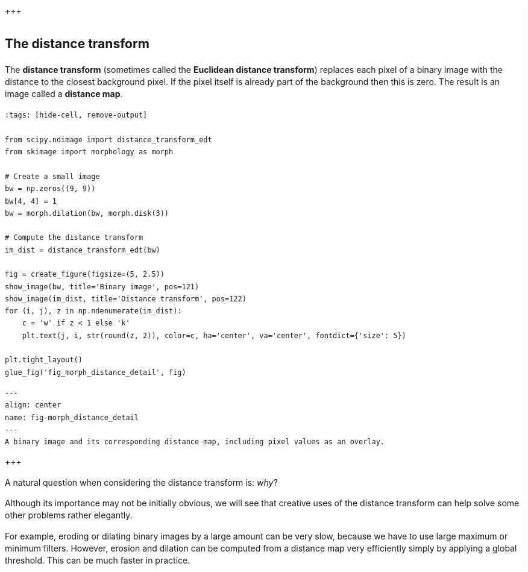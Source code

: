 +++

## The distance transform

The **distance transform** (sometimes called the **Euclidean distance transform**) replaces each pixel of a binary image with the distance to the closest background pixel.
If the pixel itself is already part of the background then this is zero.
The result is an image called a **distance map**.

```{code-cell} ipython3
:tags: [hide-cell, remove-output]

from scipy.ndimage import distance_transform_edt
from skimage import morphology as morph

# Create a small image
bw = np.zeros((9, 9))
bw[4, 4] = 1
bw = morph.dilation(bw, morph.disk(3))

# Compute the distance transform
im_dist = distance_transform_edt(bw)

fig = create_figure(figsize=(5, 2.5))
show_image(bw, title='Binary image', pos=121)
show_image(im_dist, title='Distance transform', pos=122)
for (i, j), z in np.ndenumerate(im_dist):
    c = 'w' if z < 1 else 'k'
    plt.text(j, i, str(round(z, 2)), color=c, ha='center', va='center', fontdict={'size': 5})

plt.tight_layout()
glue_fig('fig_morph_distance_detail', fig)
```

```{glue:figure} fig_morph_distance_detail
---
align: center
name: fig-morph_distance_detail
---
A binary image and its corresponding distance map, including pixel values as an overlay.
```

+++

A natural question when considering the distance transform is: *why*?

Although its importance may not be initially obvious, we will see that creative uses of the distance transform can help solve some other problems rather elegantly.

For example, eroding or dilating binary images by a large amount can be very slow, because we have to use large maximum or minimum filters.
However, erosion and dilation can be computed from a distance map very efficiently simply by applying a global threshold.
This can be much faster in practice.
